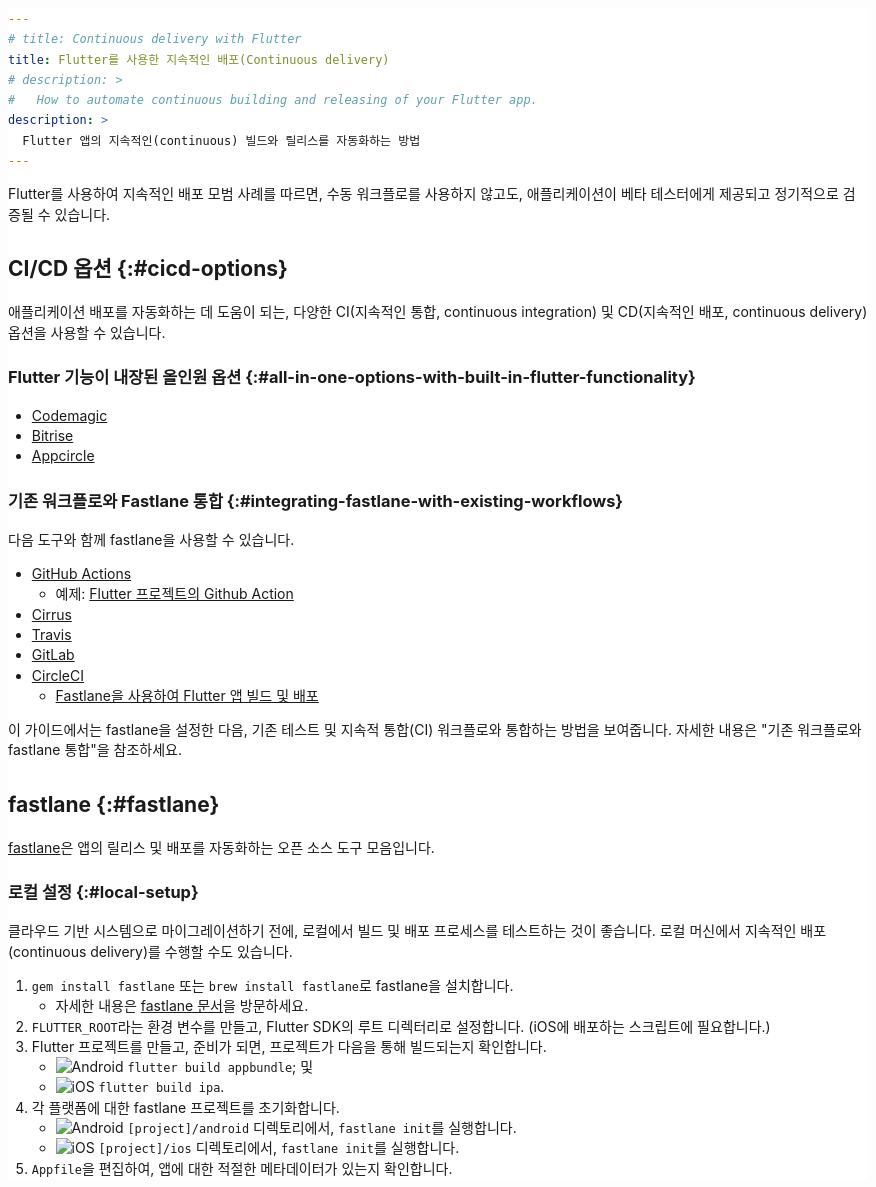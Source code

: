 ```yaml
---
# title: Continuous delivery with Flutter
title: Flutter를 사용한 지속적인 배포(Continuous delivery)
# description: >
#   How to automate continuous building and releasing of your Flutter app.
description: >
  Flutter 앱의 지속적인(continuous) 빌드와 릴리스를 자동화하는 방법
---
```


Flutter를 사용하여 지속적인 배포 모범 사례를 따르면, 수동 워크플로를 사용하지 않고도, 
애플리케이션이 베타 테스터에게 제공되고 정기적으로 검증될 수 있습니다.

## CI/CD 옵션 {:#cicd-options}

애플리케이션 배포를 자동화하는 데 도움이 되는, 
다양한 CI(지속적인 통합, continuous integration) 및 CD(지속적인 배포, continuous delivery) 옵션을 사용할 수 있습니다.

### Flutter 기능이 내장된 올인원 옵션 {:#all-in-one-options-with-built-in-flutter-functionality}

* [Codemagic][]
* [Bitrise][]
* [Appcircle][]

### 기존 워크플로와 Fastlane 통합 {:#integrating-fastlane-with-existing-workflows}

다음 도구와 함께 fastlane을 사용할 수 있습니다.

* [GitHub Actions][]
  * 예제: [Flutter 프로젝트의 Github Action][Github Action in Flutter Project]
* [Cirrus][]
* [Travis][]
* [GitLab][]
* [CircleCI][]
   * [Fastlane을 사용하여 Flutter 앱 빌드 및 배포][Building and deploying Flutter apps with Fastlane]

이 가이드에서는 fastlane을 설정한 다음, 기존 테스트 및 지속적 통합(CI) 워크플로와 통합하는 방법을 보여줍니다. 
자세한 내용은 "기존 워크플로와 fastlane 통합"을 참조하세요.

## fastlane {:#fastlane}

[fastlane][]은 앱의 릴리스 및 배포를 자동화하는 오픈 소스 도구 모음입니다.

### 로컬 설정 {:#local-setup}

클라우드 기반 시스템으로 마이그레이션하기 전에, 로컬에서 빌드 및 배포 프로세스를 테스트하는 것이 좋습니다. 
로컬 머신에서 지속적인 배포(continuous delivery)를 수행할 수도 있습니다.

1. `gem install fastlane` 또는 `brew install fastlane`로 fastlane을 설치합니다. 
   * 자세한 내용은 [fastlane 문서][fastlane]을 방문하세요.
2. `FLUTTER_ROOT`라는 환경 변수를 만들고, Flutter SDK의 루트 디렉터리로 설정합니다. 
   (iOS에 배포하는 스크립트에 필요합니다.)
3. Flutter 프로젝트를 만들고, 준비가 되면, 프로젝트가 다음을 통해 빌드되는지 확인합니다.
   * ![Android](/assets/images/docs/cd/android.png) `flutter build appbundle`; 및
   * ![iOS](/assets/images/docs/cd/ios.png) `flutter build ipa`.
4. 각 플랫폼에 대한 fastlane 프로젝트를 초기화합니다.
   * ![Android](/assets/images/docs/cd/android.png) `[project]/android` 디렉토리에서, 
     `fastlane init`를 실행합니다.
   * ![iOS](/assets/images/docs/cd/ios.png) `[project]/ios` 디렉토리에서, 
     `fastlane init`를 실행합니다.
5. `Appfile`을 편집하여, 앱에 대한 적절한 메타데이터가 있는지 확인합니다.

[Android app signing steps]: /deployment/android#signing-the-app
[Appcircle]: https://appcircle.io/blog/guide-to-automated-mobile-ci-cd-for-flutter-projects-with-appcircle/
[Apple Developer Account console]: {{site.apple-dev}}/account/ios/certificate/
[Bitrise]: https://devcenter.bitrise.io/en/getting-started/quick-start-guides/getting-started-with-flutter-apps
[CI Options and Examples]: #reference-and-examples
[Cirrus]: https://cirrus-ci.org
[Cirrus script]: {{site.repo.flutter}}/blob/master/.cirrus.yml
[Codemagic]: https://blog.codemagic.io/getting-started-with-codemagic/
[fastlane]: https://docs.fastlane.tools
[fastlane Android beta deployment guide]: https://docs.fastlane.tools/getting-started/android/beta-deployment/
[fastlane CI documentation]: https://docs.fastlane.tools/best-practices/continuous-integration
[fastlane iOS beta deployment guide]: https://docs.fastlane.tools/getting-started/ios/beta-deployment/
[Github Action in Flutter Project]: {{site.github}}/nabilnalakath/flutter-githubaction
[GitHub Actions]: {{site.github}}/features/actions
[GitLab]: https://docs.gitlab.com/ee/ci/
[CircleCI]: https://circleci.com
[Building and deploying Flutter apps with Fastlane]: https://circleci.com/blog/deploy-flutter-android
[Match]: https://docs.fastlane.tools/actions/match/
[Supply setup steps]: https://docs.fastlane.tools/getting-started/android/setup/#setting-up-supply
[Travis]: https://travis-ci.org/
[Apple Developer Program]: {{site.apple-dev}}/programs
[Xcode Cloud]: {{site.apple-dev}}/xcode-cloud
[Xcode Cloud workflow]: {{site.apple-dev}}/documentation/xcode/xcode-cloud-workflow-reference
[custom build scripts]: {{site.apple-dev}}/documentation/xcode/writing-custom-build-scripts
[predefined environment variables]: {{site.apple-dev}}/documentation/xcode/environment-variable-reference
[Setting the next build number for Xcode Cloud builds]: {{site.apple-dev}}/documentation/xcode/setting-the-next-build-number-for-xcode-cloud-builds#Set-the-next-build-number-to-a-custom-value